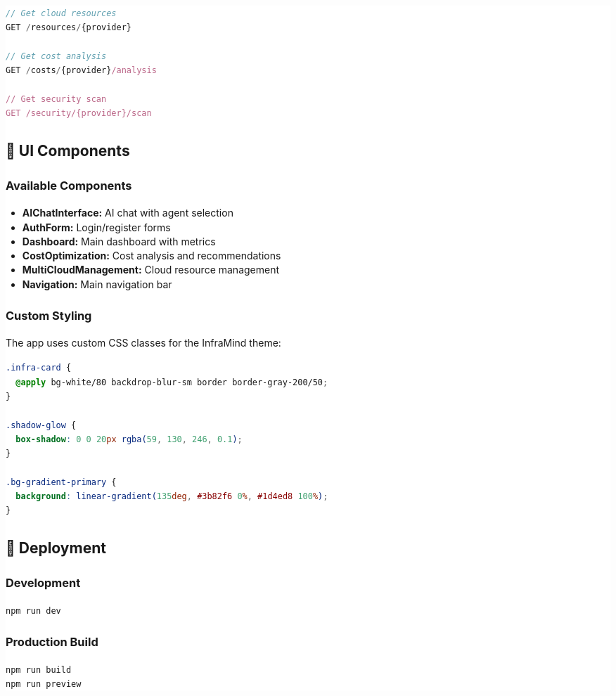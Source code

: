 ```typescript
// Get cloud resources
GET /resources/{provider}

// Get cost analysis
GET /costs/{provider}/analysis

// Get security scan
GET /security/{provider}/scan
```

## 🎨 UI Components

### Available Components

- **AIChatInterface:** AI chat with agent selection
- **AuthForm:** Login/register forms
- **Dashboard:** Main dashboard with metrics
- **CostOptimization:** Cost analysis and recommendations
- **MultiCloudManagement:** Cloud resource management
- **Navigation:** Main navigation bar

### Custom Styling

The app uses custom CSS classes for the InfraMind theme:

```css
.infra-card {
  @apply bg-white/80 backdrop-blur-sm border border-gray-200/50;
}

.shadow-glow {
  box-shadow: 0 0 20px rgba(59, 130, 246, 0.1);
}

.bg-gradient-primary {
  background: linear-gradient(135deg, #3b82f6 0%, #1d4ed8 100%);
}
```

## 🚀 Deployment

### Development

```bash
npm run dev
```

### Production Build

```bash
npm run build
npm run preview
```
